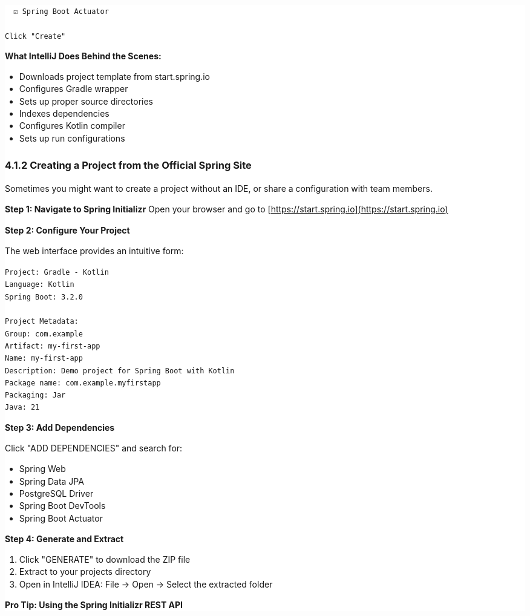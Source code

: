 ```
  ☑ Spring Boot Actuator

Click "Create"
```

**What IntelliJ Does Behind the Scenes:**
- Downloads project template from start.spring.io
- Configures Gradle wrapper
- Sets up proper source directories
- Indexes dependencies
- Configures Kotlin compiler
- Sets up run configurations

### 4.1.2 Creating a Project from the Official Spring Site

Sometimes you might want to create a project without an IDE, or share a configuration with team members.

**Step 1: Navigate to Spring Initializr**
Open your browser and go to [https://start.spring.io](https://start.spring.io)

**Step 2: Configure Your Project**

The web interface provides an intuitive form:

```
Project: Gradle - Kotlin
Language: Kotlin
Spring Boot: 3.2.0

Project Metadata:
Group: com.example
Artifact: my-first-app
Name: my-first-app
Description: Demo project for Spring Boot with Kotlin
Package name: com.example.myfirstapp
Packaging: Jar
Java: 21
```

**Step 3: Add Dependencies**

Click "ADD DEPENDENCIES" and search for:
- Spring Web
- Spring Data JPA
- PostgreSQL Driver
- Spring Boot DevTools
- Spring Boot Actuator

**Step 4: Generate and Extract**
1. Click "GENERATE" to download the ZIP file
2. Extract to your projects directory
3. Open in IntelliJ IDEA: File → Open → Select the extracted folder

**Pro Tip: Using the Spring Initializr REST API**
